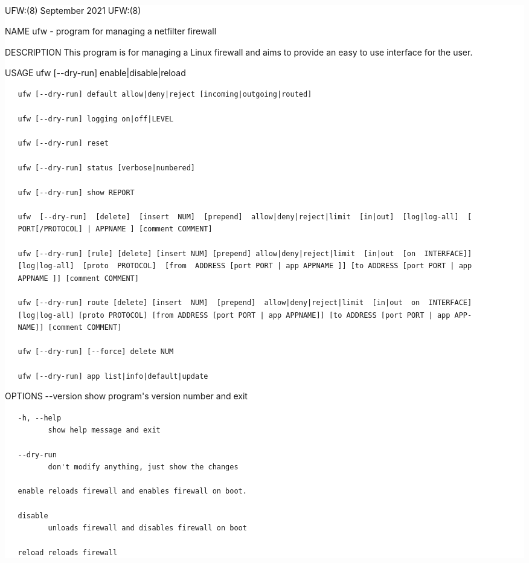 UFW:(8)                                          September 2021                                          UFW:(8)

NAME
       ufw - program for managing a netfilter firewall

DESCRIPTION
       This program is for managing a Linux firewall and aims to provide an easy to use interface for the user.

USAGE
       ufw [--dry-run] enable|disable|reload

       ufw [--dry-run] default allow|deny|reject [incoming|outgoing|routed]

       ufw [--dry-run] logging on|off|LEVEL

       ufw [--dry-run] reset

       ufw [--dry-run] status [verbose|numbered]

       ufw [--dry-run] show REPORT

       ufw  [--dry-run]  [delete]  [insert  NUM]  [prepend]  allow|deny|reject|limit  [in|out]  [log|log-all]  [
       PORT[/PROTOCOL] | APPNAME ] [comment COMMENT]

       ufw [--dry-run] [rule] [delete] [insert NUM] [prepend] allow|deny|reject|limit  [in|out  [on  INTERFACE]]
       [log|log-all]  [proto  PROTOCOL]  [from  ADDRESS [port PORT | app APPNAME ]] [to ADDRESS [port PORT | app
       APPNAME ]] [comment COMMENT]

       ufw [--dry-run] route [delete] [insert  NUM]  [prepend]  allow|deny|reject|limit  [in|out  on  INTERFACE]
       [log|log-all] [proto PROTOCOL] [from ADDRESS [port PORT | app APPNAME]] [to ADDRESS [port PORT | app APP‐
       NAME]] [comment COMMENT]

       ufw [--dry-run] [--force] delete NUM

       ufw [--dry-run] app list|info|default|update

OPTIONS
       --version
              show program's version number and exit

       -h, --help
              show help message and exit

       --dry-run
              don't modify anything, just show the changes

       enable reloads firewall and enables firewall on boot.

       disable
              unloads firewall and disables firewall on boot

       reload reloads firewall
